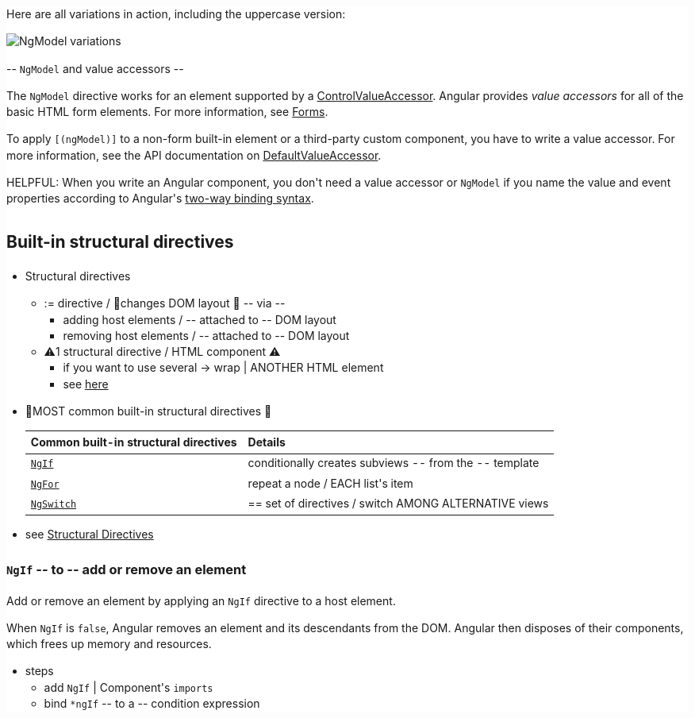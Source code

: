 <docs-code header="src/app/app.component.html" path="adev/src/content/examples/built-in-directives/src/app/app.component.html" visibleRegion="uppercase"/>

Here are all variations in action, including the uppercase version:

<img alt="NgModel variations" src="assets/images/guide/built-in-directives/ng-model-anim.gif">

-- `NgModel` and value accessors --

The `NgModel` directive works for an element supported by a [ControlValueAccessor](api/forms/ControlValueAccessor).
Angular provides _value accessors_ for all of the basic HTML form elements.
For more information, see [Forms](guide/forms).

To apply `[(ngModel)]` to a non-form built-in element or a third-party custom component, you have to write a value accessor.
For more information, see the API documentation on [DefaultValueAccessor](api/forms/DefaultValueAccessor).

HELPFUL: When you write an Angular component, you don't need a value accessor or `NgModel` if you name the value and event properties according to Angular's [two-way binding syntax](guide/templates/two-way-binding#how-two-way-binding-works).

## Built-in structural directives

* Structural directives
  * := directive / 👀changes DOM layout 👀 -- via --
    * adding host elements / -- attached to -- DOM layout 
    * removing host elements / -- attached to -- DOM layout
  * ⚠️1 structural directive / HTML component ⚠️
    * if you want to use several -> wrap | ANOTHER HTML element
    * see [here](structural-directives.md#one-structural-directive-per-element)

* 👀MOST common built-in structural directives 👀
  
  | Common built-in structural directives              | Details                                               |
  | :------------------------------------------------- |:------------------------------------------------------|
  | [`NgIf`](#adding-or-removing-an-element-with-ngif) | conditionally creates subviews -- from the -- template |
  | [`NgFor`](#listing-items-with-ngfor)               | repeat a node / EACH list's item                      |
  | [`NgSwitch`](#switching-cases-with-ngswitch)       | == set of directives / switch AMONG ALTERNATIVE views |

* see [Structural Directives](structural-directives)

### `NgIf` -- to -- add or remove an element  

Add or remove an element by applying an `NgIf` directive to a host element.

When `NgIf` is `false`, Angular removes an element and its descendants from the DOM.
Angular then disposes of their components, which frees up memory and resources.

* steps 
  * add `NgIf` | Component's `imports`
  * bind `*ngIf` -- to a -- condition expression

